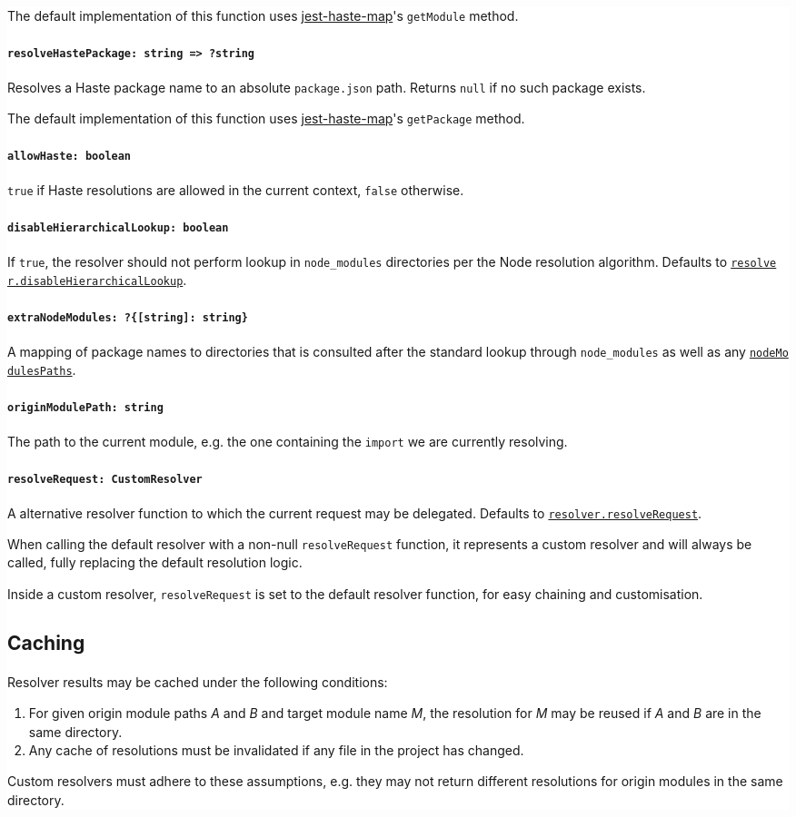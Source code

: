 The default implementation of this function uses [jest-haste-map](https://www.npmjs.com/package/jest-haste-map)'s `getModule` method.

#### `resolveHastePackage: string => ?string`

Resolves a Haste package name to an absolute `package.json` path. Returns `null` if no such package exists.

The default implementation of this function uses [jest-haste-map](https://www.npmjs.com/package/jest-haste-map)'s `getPackage` method.

#### `allowHaste: boolean`

`true` if Haste resolutions are allowed in the current context, `false` otherwise.

#### `disableHierarchicalLookup: boolean`

If `true`, the resolver should not perform lookup in `node_modules` directories per the Node resolution algorithm. Defaults to [`resolver.disableHierarchicalLookup`](./Configuration.md#disablehierarchicallookup).

#### `extraNodeModules: ?{[string]: string}`

A mapping of package names to directories that is consulted after the standard lookup through `node_modules` as well as any [`nodeModulesPaths`](#nodemodulespaths-readonlyarraystring).

#### `originModulePath: string`

The path to the current module, e.g. the one containing the `import` we are currently resolving.

#### `resolveRequest: CustomResolver`

A alternative resolver function to which the current request may be delegated. Defaults to [`resolver.resolveRequest`](./Configuration.md#resolvereqeuest).

When calling the default resolver with a non-null `resolveRequest` function, it represents a custom resolver and will always be called, fully replacing the default resolution logic.

Inside a custom resolver, `resolveRequest` is set to the default resolver function, for easy chaining and customisation.

## Caching

Resolver results may be cached under the following conditions:

1. For given origin module paths _A_ and _B_ and target module name _M_, the resolution for _M_ may be reused if _A_ and _B_ are in the same directory.
2. Any cache of resolutions must be invalidated if any file in the project has changed.

Custom resolvers must adhere to these assumptions, e.g. they may not return different resolutions for origin modules in the same directory.

